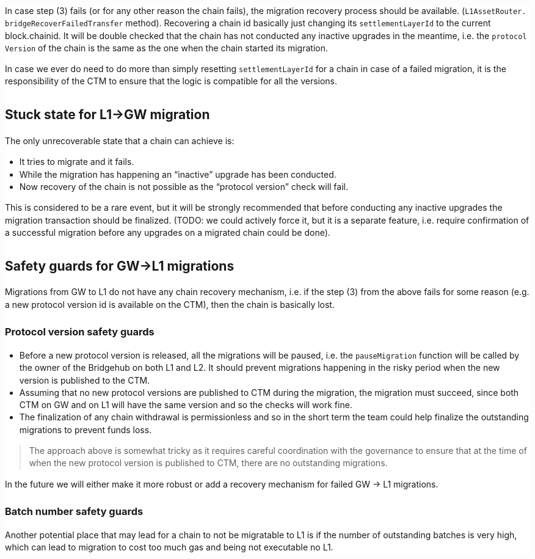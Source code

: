 In case step (3) fails (or for any other reason the chain fails), the migration recovery process should be available. (`L1AssetRouter.bridgeRecoverFailedTransfer` method). Recovering a chain id basically just changing its `settlementLayerId` to the current block.chainid. It will be double checked that the chain has not conducted any inactive upgrades in the meantime, i.e. the `protocolVersion` of the chain is the same as the one when the chain started its migration.

In case we ever do need to do more than simply resetting `settlementLayerId` for a chain in case of a failed migration, it is the responsibility of the CTM to ensure that the logic is compatible for all the versions.

## Stuck state for L1→GW migration

The only unrecoverable state that a chain can achieve is:

- It tries to migrate and it fails.
- While the migration has happening an “inactive” upgrade has been conducted.
- Now recovery of the chain is not possible as the “protocol version” check will fail.

This is considered to be a rare event, but it will be strongly recommended that before conducting any inactive upgrades the migration transaction should be finalized. (TODO: we could actively force it, but it is a separate feature, i.e. require confirmation of a successful migration before any upgrades on a migrated chain could be done).

## Safety guards for GW→L1 migrations

Migrations from GW to L1 do not have any chain recovery mechanism, i.e. if the step (3) from the above fails for some reason (e.g. a new protocol version id is available on the CTM), then the chain is basically lost. 

### Protocol version safety guards

- Before a new protocol version is released, all the migrations will be paused, i.e. the `pauseMigration` function will be called by the owner of the Bridgehub on both L1 and L2. It should prevent migrations happening in the risky period when the new version is published to the CTM.
- Assuming that no new protocol versions are published to CTM during the migration, the migration must succeed, since both CTM on GW and on L1 will have the same version and so the checks will work fine.
- The finalization of any chain withdrawal is permissionless and so in the short term the team could help finalize the outstanding migrations to prevent funds loss.

> The approach above is somewhat tricky as it requires careful coordination with the governance to ensure that at the time of when the new protocol version is published to CTM, there are no outstanding migrations. 

In the future we will either make it more robust or add a recovery mechanism for failed GW → L1 migrations.
> 

### Batch number safety guards

Another potential place that may lead for a chain to not be migratable to L1 is if the number of outstanding batches is very high, which can lead to migration to cost too much gas and being not executable no L1. 
